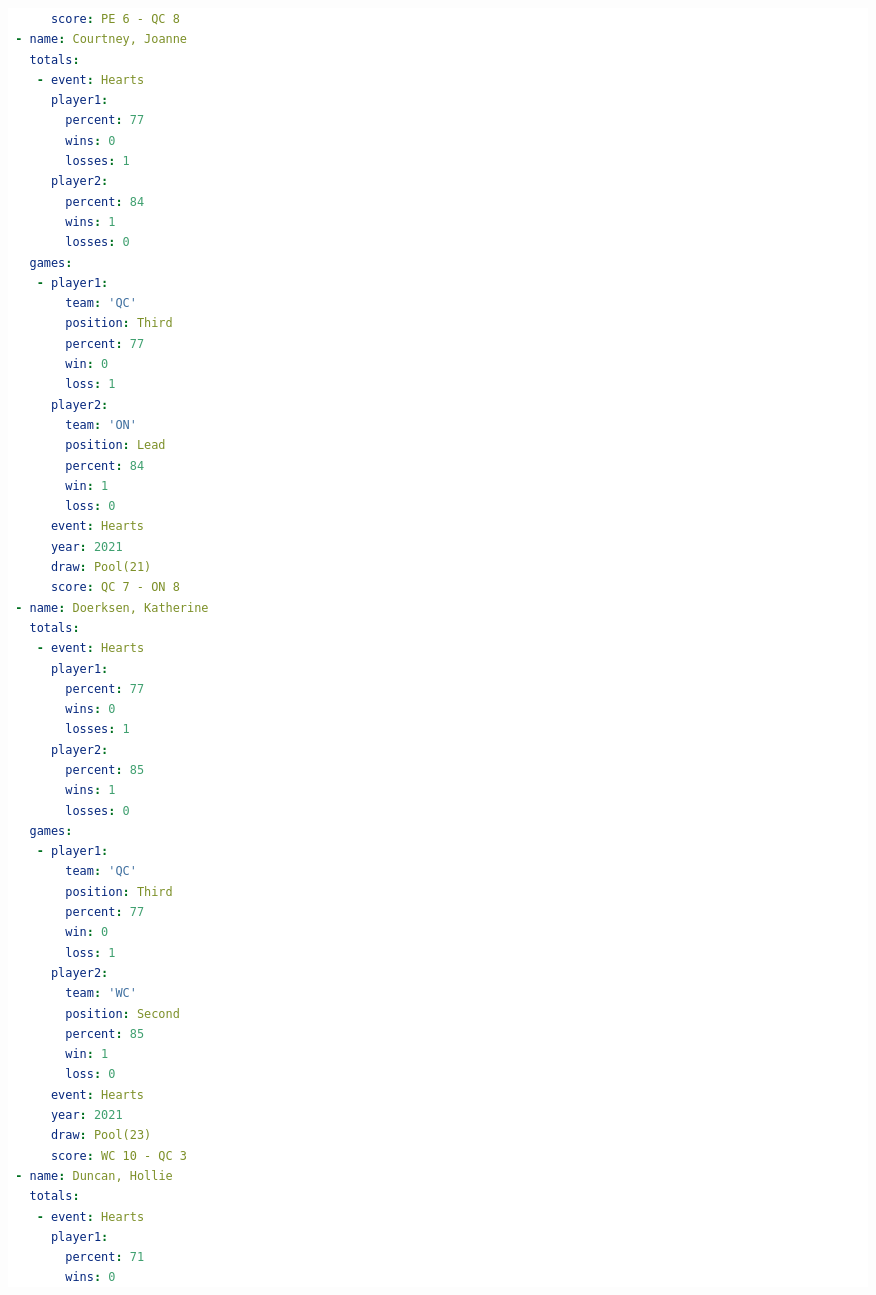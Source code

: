 ```yaml
      score: PE 6 - QC 8
 - name: Courtney, Joanne
   totals:
    - event: Hearts
      player1:
        percent: 77
        wins: 0
        losses: 1
      player2:
        percent: 84
        wins: 1
        losses: 0
   games:
    - player1:
        team: 'QC'
        position: Third
        percent: 77
        win: 0
        loss: 1
      player2:
        team: 'ON'
        position: Lead
        percent: 84
        win: 1
        loss: 0
      event: Hearts
      year: 2021
      draw: Pool(21)
      score: QC 7 - ON 8
 - name: Doerksen, Katherine
   totals:
    - event: Hearts
      player1:
        percent: 77
        wins: 0
        losses: 1
      player2:
        percent: 85
        wins: 1
        losses: 0
   games:
    - player1:
        team: 'QC'
        position: Third
        percent: 77
        win: 0
        loss: 1
      player2:
        team: 'WC'
        position: Second
        percent: 85
        win: 1
        loss: 0
      event: Hearts
      year: 2021
      draw: Pool(23)
      score: WC 10 - QC 3
 - name: Duncan, Hollie
   totals:
    - event: Hearts
      player1:
        percent: 71
        wins: 0
```